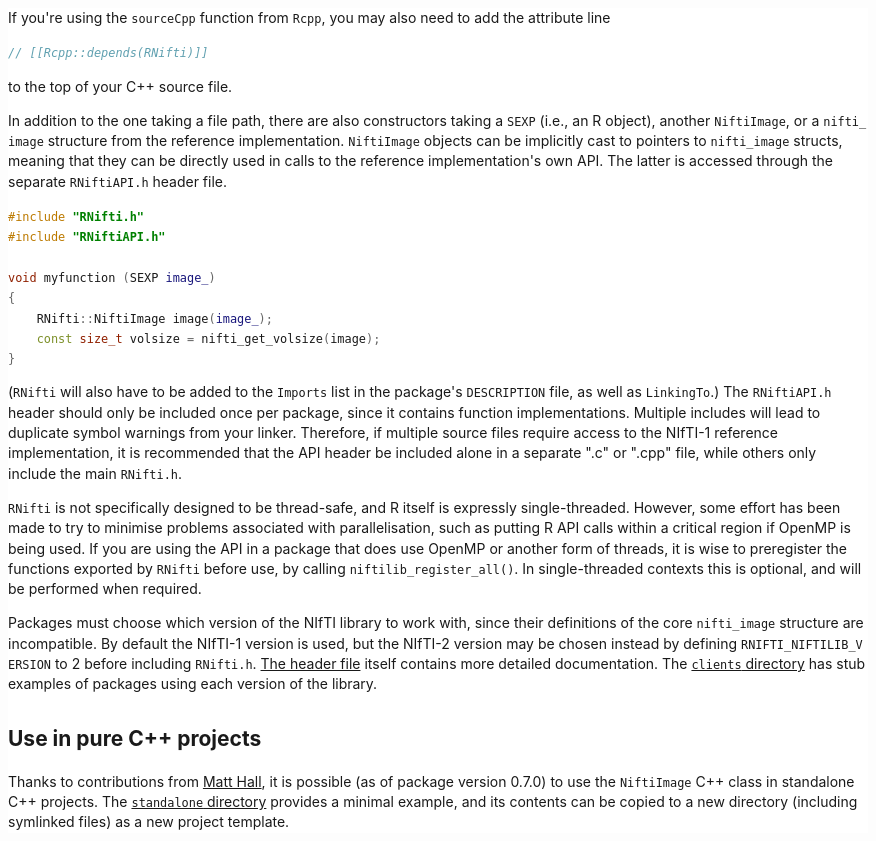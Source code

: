 If you're using the `sourceCpp` function from `Rcpp`, you may also need to add the attribute line

```c++
// [[Rcpp::depends(RNifti)]]
```

to the top of your C++ source file.

In addition to the one taking a file path, there are also constructors taking a `SEXP` (i.e., an R object), another `NiftiImage`, or a `nifti_image` structure from the reference implementation. `NiftiImage` objects can be implicitly cast to pointers to `nifti_image` structs, meaning that they can be directly used in calls to the reference implementation's own API. The latter is accessed through the separate `RNiftiAPI.h` header file.

```c++
#include "RNifti.h"
#include "RNiftiAPI.h"

void myfunction (SEXP image_)
{
    RNifti::NiftiImage image(image_);
    const size_t volsize = nifti_get_volsize(image);
}
```

(`RNifti` will also have to be added to the `Imports` list in the package's `DESCRIPTION` file, as well as `LinkingTo`.) The `RNiftiAPI.h` header should only be included once per package, since it contains function implementations. Multiple includes will lead to duplicate symbol warnings from your linker. Therefore, if multiple source files require access to the NIfTI-1 reference implementation, it is recommended that the API header be included alone in a separate ".c" or ".cpp" file, while others only include the main `RNifti.h`.

`RNifti` is not specifically designed to be thread-safe, and R itself is expressly single-threaded. However, some effort has been made to try to minimise problems associated with parallelisation, such as putting R API calls within a critical region if OpenMP is being used. If you are using the API in a package that does use OpenMP or another form of threads, it is wise to preregister the functions exported by `RNifti` before use, by calling `niftilib_register_all()`. In single-threaded contexts this is optional, and will be performed when required.

Packages must choose which version of the NIfTI library to work with, since their definitions of the core `nifti_image` structure are incompatible. By default the NIfTI-1 version is used, but the NIfTI-2 version may be chosen instead by defining `RNIFTI_NIFTILIB_VERSION` to 2 before including `RNifti.h`. [The header file](https://github.com/jonclayden/RNifti/blob/master/inst/include/RNifti.h) itself contains more detailed documentation. The [`clients` directory](https://github.com/jonclayden/RNifti/tree/master/clients) has stub examples of packages using each version of the library.

## Use in pure C++ projects

Thanks to contributions from [Matt Hall](https://github.com/soolijoo), it is possible (as of package version 0.7.0) to use the `NiftiImage` C++ class in standalone C++ projects. The [`standalone` directory](https://github.com/jonclayden/RNifti/tree/master/standalone) provides a minimal example, and its contents can be copied to a new directory (including symlinked files) as a new project template.
